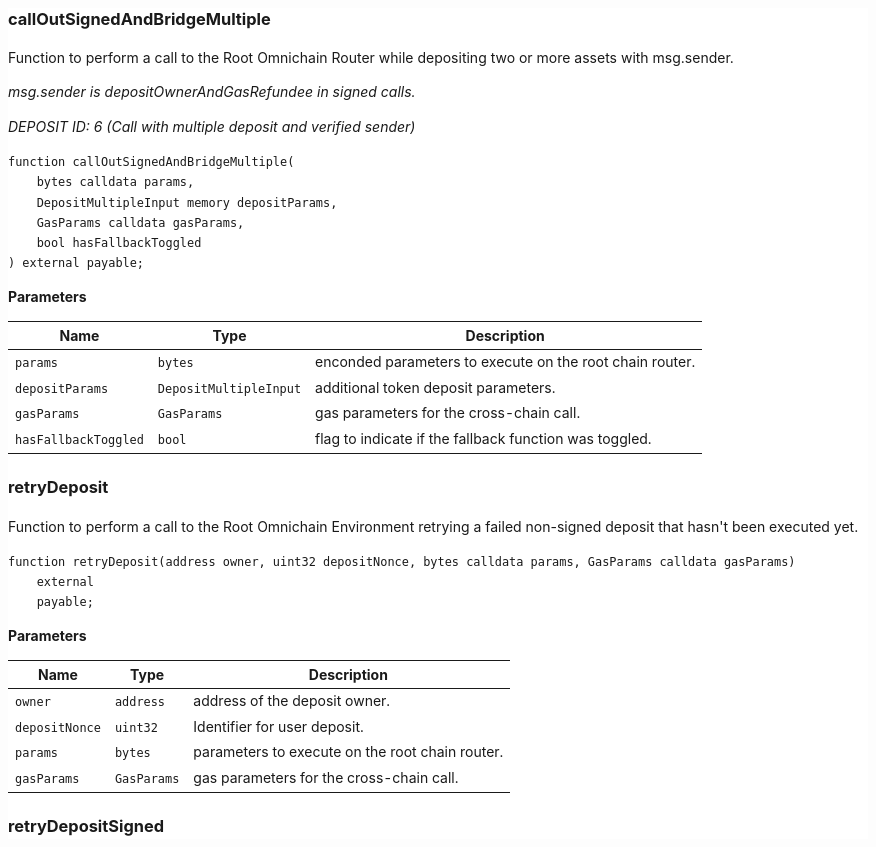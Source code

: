### callOutSignedAndBridgeMultiple

Function to perform a call to the Root Omnichain Router while
depositing two or more assets with msg.sender.

_msg.sender is depositOwnerAndGasRefundee in signed calls._

_DEPOSIT ID: 6 (Call with multiple deposit and verified sender)_

```solidity
function callOutSignedAndBridgeMultiple(
    bytes calldata params,
    DepositMultipleInput memory depositParams,
    GasParams calldata gasParams,
    bool hasFallbackToggled
) external payable;
```

**Parameters**

| Name                 | Type                   | Description                                              |
| -------------------- | ---------------------- | -------------------------------------------------------- |
| `params`             | `bytes`                | enconded parameters to execute on the root chain router. |
| `depositParams`      | `DepositMultipleInput` | additional token deposit parameters.                     |
| `gasParams`          | `GasParams`            | gas parameters for the cross-chain call.                 |
| `hasFallbackToggled` | `bool`                 | flag to indicate if the fallback function was toggled.   |

### retryDeposit

Function to perform a call to the Root Omnichain Environment
retrying a failed non-signed deposit that hasn't been executed yet.

```solidity
function retryDeposit(address owner, uint32 depositNonce, bytes calldata params, GasParams calldata gasParams)
    external
    payable;
```

**Parameters**

| Name           | Type        | Description                                     |
| -------------- | ----------- | ----------------------------------------------- |
| `owner`        | `address`   | address of the deposit owner.                   |
| `depositNonce` | `uint32`    | Identifier for user deposit.                    |
| `params`       | `bytes`     | parameters to execute on the root chain router. |
| `gasParams`    | `GasParams` | gas parameters for the cross-chain call.        |

### retryDepositSigned
